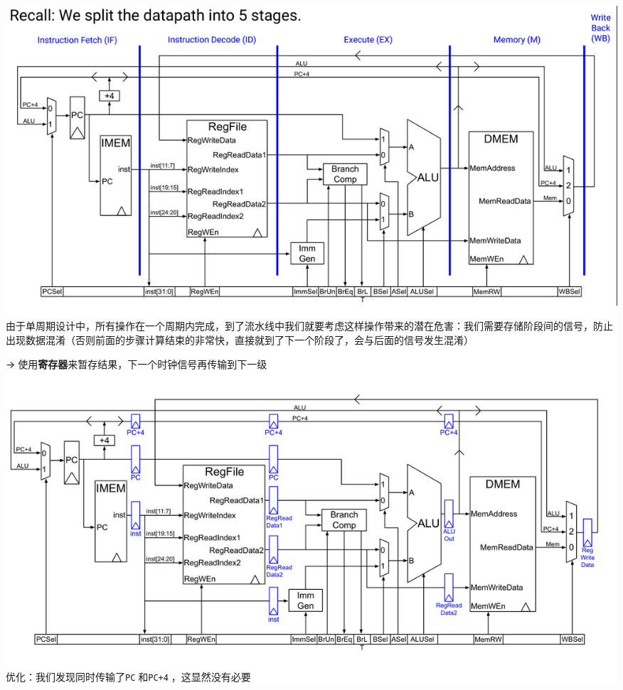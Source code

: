![image.png](image%20130.png)

由于单周期设计中，所有操作在一个周期内完成，到了流水线中我们就要考虑这样操作带来的潜在危害：我们需要存储阶段间的信号，防止出现数据混淆（否则前面的步骤计算结束的非常快，直接就到了下一个阶段了，会与后面的信号发生混淆）

→ 使用**寄存器**来暂存结果，下一个时钟信号再传输到下一级

![image.png](image%20131.png)

优化：我们发现同时传输了`PC` 和`PC+4` ，这显然没有必要
